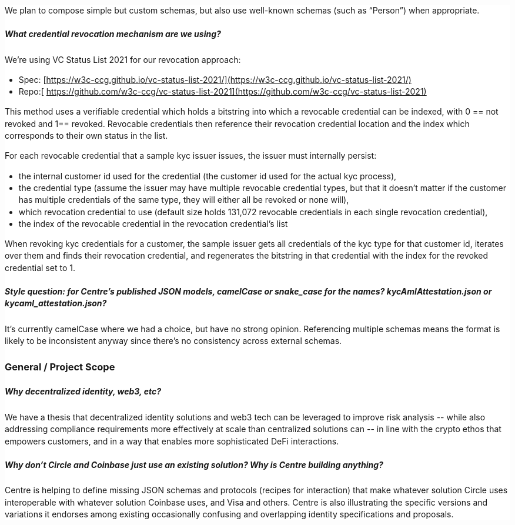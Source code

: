 We plan to compose simple but custom schemas, but also use well-known schemas (such as “Person”) when appropriate.

##### What credential revocation mechanism are we using?

We’re using VC Status List 2021 for our revocation approach:

- Spec: [https://w3c-ccg.github.io/vc-status-list-2021/](https://w3c-ccg.github.io/vc-status-list-2021/)
- Repo:[ https://github.com/w3c-ccg/vc-status-list-2021](https://github.com/w3c-ccg/vc-status-list-2021)

This method uses a verifiable credential which holds a bitstring into which a revocable credential can be indexed, with 0 == not revoked and 1== revoked. Revocable credentials then reference their revocation credential location and the index which corresponds to their own status in the list.

For each revocable credential that a sample kyc issuer issues, the issuer must internally persist:

- the internal customer id used for the credential (the customer id used for the actual kyc process),
- the credential type (assume the issuer may have multiple revocable credential types, but that it doesn’t matter if the customer has multiple credentials of the same type, they will either all be revoked or none will),
- which revocation credential to use (default size holds 131,072 revocable credentials in each single revocation credential),
- the index of the revocable credential in the revocation credential’s list

When revoking kyc credentials for a customer, the sample issuer gets all credentials of the kyc type for that customer id, iterates over them and finds their revocation credential, and regenerates the bitstring in that credential with the index for the revoked credential set to 1.

##### Style question: for Centre’s published JSON models, camelCase or snake_case for the names? kycAmlAttestation.json or kycaml_attestation.json?

It’s currently camelCase where we had a choice, but have no strong opinion. Referencing multiple schemas means the format is likely to be inconsistent anyway since there’s no consistency across external schemas.

### General / Project Scope

##### Why decentralized identity, web3, etc?

We have a thesis that decentralized identity solutions and web3 tech can be leveraged to improve risk analysis -- while also addressing compliance requirements more effectively at scale than centralized solutions can -- in line with the crypto ethos that empowers customers, and in a way that enables more sophisticated DeFi interactions.

##### Why don’t Circle and Coinbase just use an existing solution? Why is Centre building anything?

Centre is helping to define missing JSON schemas and protocols (recipes for interaction) that make whatever solution Circle uses interoperable with whatever solution Coinbase uses, and Visa and others. Centre is also illustrating the specific versions and variations it endorses among existing occasionally confusing and overlapping identity specifications and proposals.
